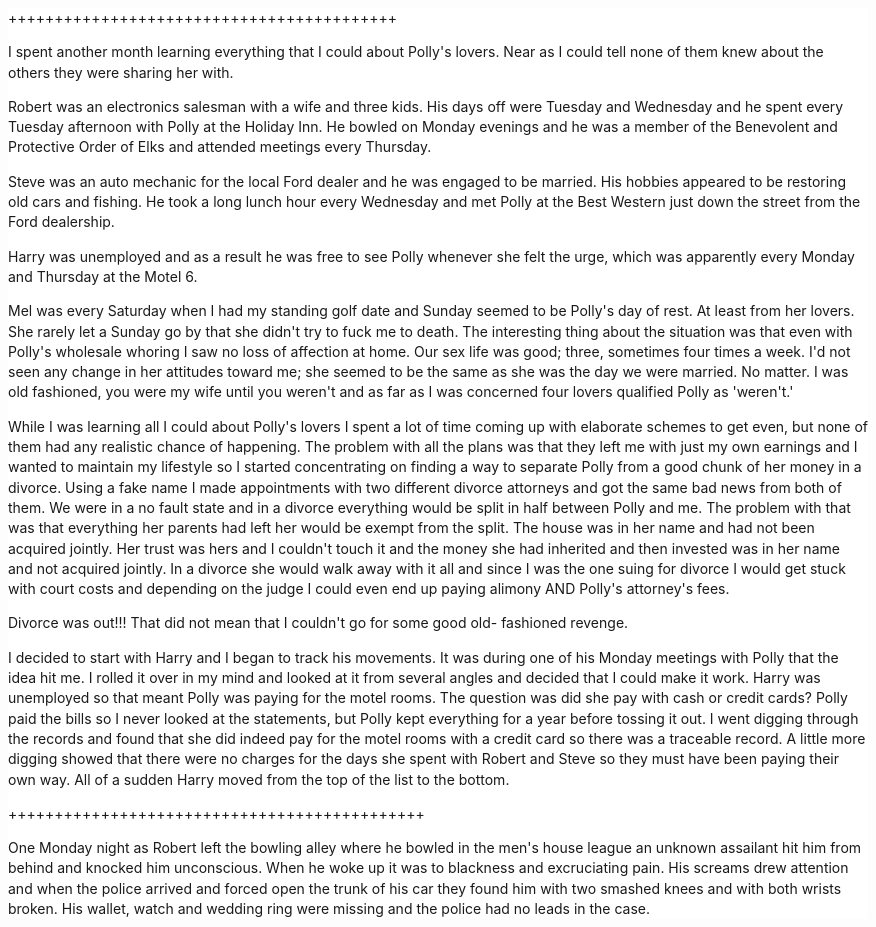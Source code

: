 ++++++++++++++++++++++++++++++++++++++++++ 

I spent another month learning everything that I could about Polly's lovers. Near as I could tell none of them knew about the others they were sharing her with. 

Robert was an electronics salesman with a wife and three kids. His days off were Tuesday and Wednesday and he spent every Tuesday afternoon with Polly at the Holiday Inn. He bowled on Monday evenings and he was a member of the Benevolent and Protective Order of Elks and attended meetings every Thursday. 

Steve was an auto mechanic for the local Ford dealer and he was engaged to be married. His hobbies appeared to be restoring old cars and fishing. He took a long lunch hour every Wednesday and met Polly at the Best Western just down the street from the Ford dealership. 

Harry was unemployed and as a result he was free to see Polly whenever she felt the urge, which was apparently every Monday and Thursday at the Motel 6. 

Mel was every Saturday when I had my standing golf date and Sunday seemed to be Polly's day of rest. At least from her lovers. She rarely let a Sunday go by that she didn't try to fuck me to death. The interesting thing about the situation was that even with Polly's wholesale whoring I saw no loss of affection at home. Our sex life was good; three, sometimes four times a week. I'd not seen any change in her attitudes toward me; she seemed to be the same as she was the day we were married. No matter. I was old fashioned, you were my wife until you weren't and as far as I was concerned four lovers qualified Polly as 'weren't.' 

While I was learning all I could about Polly's lovers I spent a lot of time coming up with elaborate schemes to get even, but none of them had any realistic chance of happening. The problem with all the plans was that they left me with just my own earnings and I wanted to maintain my lifestyle so I started concentrating on finding a way to separate Polly from a good chunk of her money in a divorce. Using a fake name I made appointments with two different divorce attorneys and got the same bad news from both of them. We were in a no fault state and in a divorce everything would be split in half between Polly and me. The problem with that was that everything her parents had left her would be exempt from the split. The house was in her name and had not been acquired jointly. Her trust was hers and I couldn't touch it and the money she had inherited and then invested was in her name and not acquired jointly. In a divorce she would walk away with it all and since I was the one suing for divorce I would get stuck with court costs and depending on the judge I could even end up paying alimony AND Polly's attorney's fees. 

Divorce was out!!! That did not mean that I couldn't go for some good old- fashioned revenge. 

I decided to start with Harry and I began to track his movements. It was during one of his Monday meetings with Polly that the idea hit me. I rolled it over in my mind and looked at it from several angles and decided that I could make it work. Harry was unemployed so that meant Polly was paying for the motel rooms. The question was did she pay with cash or credit cards? Polly paid the bills so I never looked at the statements, but Polly kept everything for a year before tossing it out. I went digging through the records and found that she did indeed pay for the motel rooms with a credit card so there was a traceable record. A little more digging showed that there were no charges for the days she spent with Robert and Steve so they must have been paying their own way. All of a sudden Harry moved from the top of the list to the bottom. 

+++++++++++++++++++++++++++++++++++++++++++++ 

One Monday night as Robert left the bowling alley where he bowled in the men's house league an unknown assailant hit him from behind and knocked him unconscious. When he woke up it was to blackness and excruciating pain. His screams drew attention and when the police arrived and forced open the trunk of his car they found him with two smashed knees and with both wrists broken. His wallet, watch and wedding ring were missing and the police had no leads in the case. 
